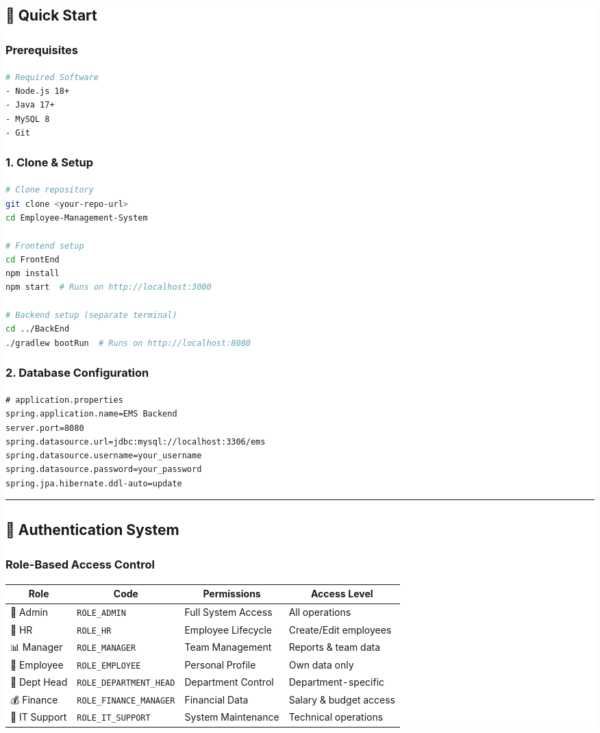 ## 🚀 Quick Start

### **Prerequisites**
```bash
# Required Software
- Node.js 18+
- Java 17+
- MySQL 8
- Git
```

### **1. Clone & Setup**
```bash
# Clone repository
git clone <your-repo-url>
cd Employee-Management-System

# Frontend setup
cd FrontEnd
npm install
npm start  # Runs on http://localhost:3000

# Backend setup (separate terminal)
cd ../BackEnd
./gradlew bootRun  # Runs on http://localhost:8080
```

### **2. Database Configuration**
```properties
# application.properties
spring.application.name=EMS Backend
server.port=8080
spring.datasource.url=jdbc:mysql://localhost:3306/ems
spring.datasource.username=your_username
spring.datasource.password=your_password
spring.jpa.hibernate.ddl-auto=update
```

---

## 🔐 Authentication System

### **Role-Based Access Control**
| Role | Code | Permissions | Access Level |
|------|------|-------------|--------------|
| 👑 Admin | `ROLE_ADMIN` | Full System Access | All operations |
| 👥 HR | `ROLE_HR` | Employee Lifecycle | Create/Edit employees |
| 📊 Manager | `ROLE_MANAGER` | Team Management | Reports & team data |
| 👤 Employee | `ROLE_EMPLOYEE` | Personal Profile | Own data only |
| 🏢 Dept Head | `ROLE_DEPARTMENT_HEAD` | Department Control | Department-specific |
| 💰 Finance | `ROLE_FINANCE_MANAGER` | Financial Data | Salary & budget access |
| 🔧 IT Support | `ROLE_IT_SUPPORT` | System Maintenance | Technical operations |
